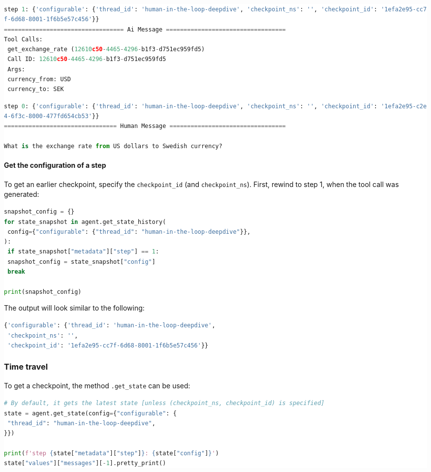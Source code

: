 ```python
step 1: {'configurable': {'thread_id': 'human-in-the-loop-deepdive', 'checkpoint_ns': '', 'checkpoint_id': '1efa2e95-cc7f-6d68-8001-1f6b5e57c456'}}
================================== Ai Message ==================================
Tool Calls:
 get_exchange_rate (12610c50-4465-4296-b1f3-d751ec959fd5)
 Call ID: 12610c50-4465-4296-b1f3-d751ec959fd5
 Args:
 currency_from: USD
 currency_to: SEK

```

```python
step 0: {'configurable': {'thread_id': 'human-in-the-loop-deepdive', 'checkpoint_ns': '', 'checkpoint_id': '1efa2e95-c2e4-6f3c-8000-477fd654cb53'}}
================================ Human Message =================================

What is the exchange rate from US dollars to Swedish currency?

```

#### Get the configuration of a step

To get an earlier checkpoint, specify the `checkpoint_id` (and
`checkpoint_ns`). First, rewind to step 1, when the tool call was generated:

```python
snapshot_config = {}
for state_snapshot in agent.get_state_history(
 config={"configurable": {"thread_id": "human-in-the-loop-deepdive"}},
):
 if state_snapshot["metadata"]["step"] == 1:
 snapshot_config = state_snapshot["config"]
 break

print(snapshot_config)

```

The output will look similar to the following:

```python
{'configurable': {'thread_id': 'human-in-the-loop-deepdive',
 'checkpoint_ns': '',
 'checkpoint_id': '1efa2e95-cc7f-6d68-8001-1f6b5e57c456'}}

```

### Time travel

To get a checkpoint, the method `.get_state` can be used:

```python
# By default, it gets the latest state [unless (checkpoint_ns, checkpoint_id) is specified]
state = agent.get_state(config={"configurable": {
 "thread_id": "human-in-the-loop-deepdive",
}})

print(f'step {state["metadata"]["step"]}: {state["config"]}')
state["values"]["messages"][-1].pretty_print()

```
